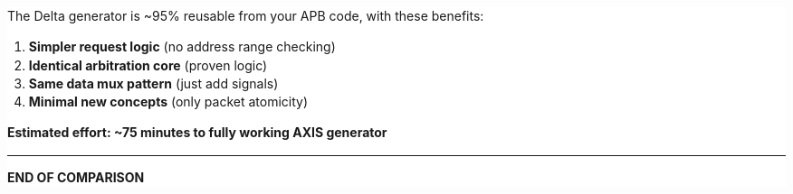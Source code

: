 The Delta generator is ~95% reusable from your APB code, with these benefits:

1. **Simpler request logic** (no address range checking)
2. **Identical arbitration core** (proven logic)
3. **Same data mux pattern** (just add signals)
4. **Minimal new concepts** (only packet atomicity)

**Estimated effort: ~75 minutes to fully working AXIS generator**

---

**END OF COMPARISON**
